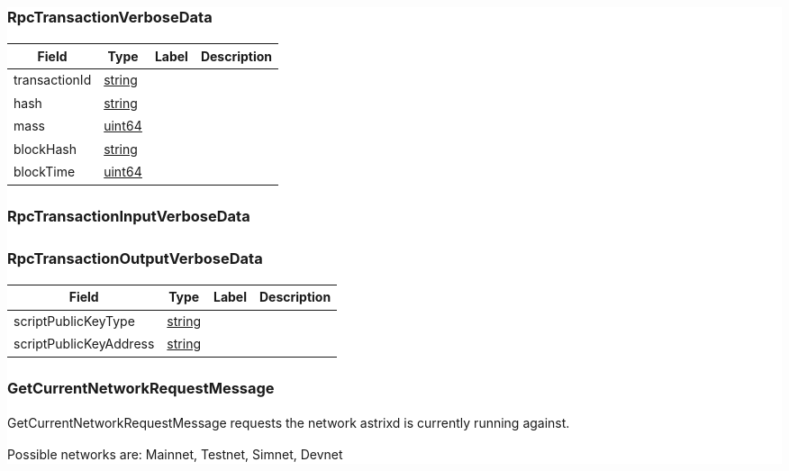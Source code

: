




<a name="protowire.RpcTransactionVerboseData"></a>

### RpcTransactionVerboseData



| Field | Type | Label | Description |
| ----- | ---- | ----- | ----------- |
| transactionId | [string](#string) |  |  |
| hash | [string](#string) |  |  |
| mass | [uint64](#uint64) |  |  |
| blockHash | [string](#string) |  |  |
| blockTime | [uint64](#uint64) |  |  |






<a name="protowire.RpcTransactionInputVerboseData"></a>

### RpcTransactionInputVerboseData







<a name="protowire.RpcTransactionOutputVerboseData"></a>

### RpcTransactionOutputVerboseData



| Field | Type | Label | Description |
| ----- | ---- | ----- | ----------- |
| scriptPublicKeyType | [string](#string) |  |  |
| scriptPublicKeyAddress | [string](#string) |  |  |






<a name="protowire.GetCurrentNetworkRequestMessage"></a>

### GetCurrentNetworkRequestMessage
GetCurrentNetworkRequestMessage requests the network astrixd is currently running against.

Possible networks are: Mainnet, Testnet, Simnet, Devnet






